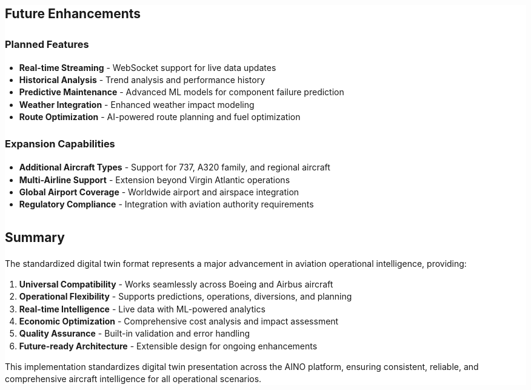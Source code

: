 ## Future Enhancements

### Planned Features
- **Real-time Streaming** - WebSocket support for live data updates
- **Historical Analysis** - Trend analysis and performance history
- **Predictive Maintenance** - Advanced ML models for component failure prediction
- **Weather Integration** - Enhanced weather impact modeling
- **Route Optimization** - AI-powered route planning and fuel optimization

### Expansion Capabilities
- **Additional Aircraft Types** - Support for 737, A320 family, and regional aircraft
- **Multi-Airline Support** - Extension beyond Virgin Atlantic operations
- **Global Airport Coverage** - Worldwide airport and airspace integration
- **Regulatory Compliance** - Integration with aviation authority requirements

## Summary

The standardized digital twin format represents a major advancement in aviation operational intelligence, providing:

1. **Universal Compatibility** - Works seamlessly across Boeing and Airbus aircraft
2. **Operational Flexibility** - Supports predictions, operations, diversions, and planning
3. **Real-time Intelligence** - Live data with ML-powered analytics
4. **Economic Optimization** - Comprehensive cost analysis and impact assessment
5. **Quality Assurance** - Built-in validation and error handling
6. **Future-ready Architecture** - Extensible design for ongoing enhancements

This implementation standardizes digital twin presentation across the AINO platform, ensuring consistent, reliable, and comprehensive aircraft intelligence for all operational scenarios.